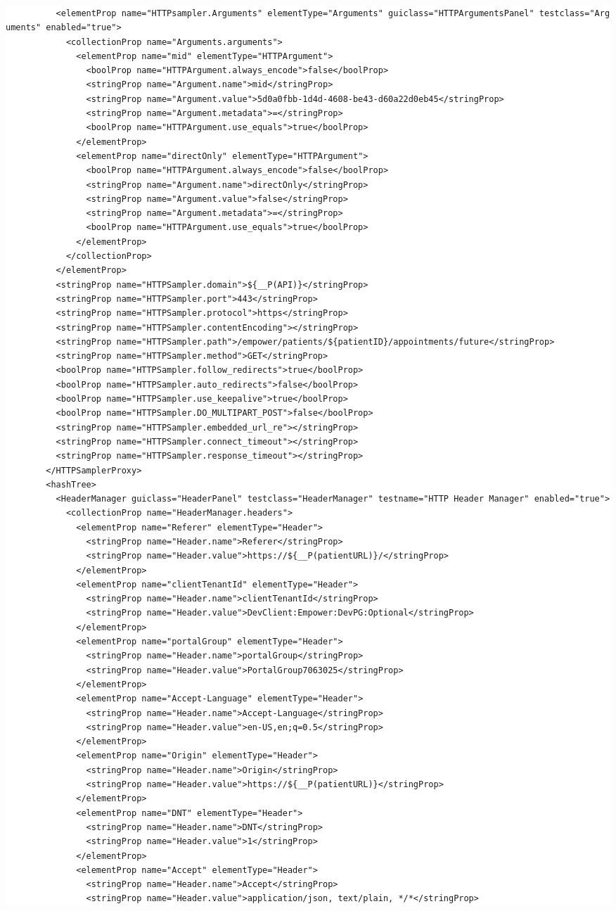               <elementProp name="HTTPsampler.Arguments" elementType="Arguments" guiclass="HTTPArgumentsPanel" testclass="Arguments" enabled="true">
                <collectionProp name="Arguments.arguments">
                  <elementProp name="mid" elementType="HTTPArgument">
                    <boolProp name="HTTPArgument.always_encode">false</boolProp>
                    <stringProp name="Argument.name">mid</stringProp>
                    <stringProp name="Argument.value">5d0a0fbb-1d4d-4608-be43-d60a22d0eb45</stringProp>
                    <stringProp name="Argument.metadata">=</stringProp>
                    <boolProp name="HTTPArgument.use_equals">true</boolProp>
                  </elementProp>
                  <elementProp name="directOnly" elementType="HTTPArgument">
                    <boolProp name="HTTPArgument.always_encode">false</boolProp>
                    <stringProp name="Argument.name">directOnly</stringProp>
                    <stringProp name="Argument.value">false</stringProp>
                    <stringProp name="Argument.metadata">=</stringProp>
                    <boolProp name="HTTPArgument.use_equals">true</boolProp>
                  </elementProp>
                </collectionProp>
              </elementProp>
              <stringProp name="HTTPSampler.domain">${__P(API)}</stringProp>
              <stringProp name="HTTPSampler.port">443</stringProp>
              <stringProp name="HTTPSampler.protocol">https</stringProp>
              <stringProp name="HTTPSampler.contentEncoding"></stringProp>
              <stringProp name="HTTPSampler.path">/empower/patients/${patientID}/appointments/future</stringProp>
              <stringProp name="HTTPSampler.method">GET</stringProp>
              <boolProp name="HTTPSampler.follow_redirects">true</boolProp>
              <boolProp name="HTTPSampler.auto_redirects">false</boolProp>
              <boolProp name="HTTPSampler.use_keepalive">true</boolProp>
              <boolProp name="HTTPSampler.DO_MULTIPART_POST">false</boolProp>
              <stringProp name="HTTPSampler.embedded_url_re"></stringProp>
              <stringProp name="HTTPSampler.connect_timeout"></stringProp>
              <stringProp name="HTTPSampler.response_timeout"></stringProp>
            </HTTPSamplerProxy>
            <hashTree>
              <HeaderManager guiclass="HeaderPanel" testclass="HeaderManager" testname="HTTP Header Manager" enabled="true">
                <collectionProp name="HeaderManager.headers">
                  <elementProp name="Referer" elementType="Header">
                    <stringProp name="Header.name">Referer</stringProp>
                    <stringProp name="Header.value">https://${__P(patientURL)}/</stringProp>
                  </elementProp>
                  <elementProp name="clientTenantId" elementType="Header">
                    <stringProp name="Header.name">clientTenantId</stringProp>
                    <stringProp name="Header.value">DevClient:Empower:DevPG:Optional</stringProp>
                  </elementProp>
                  <elementProp name="portalGroup" elementType="Header">
                    <stringProp name="Header.name">portalGroup</stringProp>
                    <stringProp name="Header.value">PortalGroup7063025</stringProp>
                  </elementProp>
                  <elementProp name="Accept-Language" elementType="Header">
                    <stringProp name="Header.name">Accept-Language</stringProp>
                    <stringProp name="Header.value">en-US,en;q=0.5</stringProp>
                  </elementProp>
                  <elementProp name="Origin" elementType="Header">
                    <stringProp name="Header.name">Origin</stringProp>
                    <stringProp name="Header.value">https://${__P(patientURL)}</stringProp>
                  </elementProp>
                  <elementProp name="DNT" elementType="Header">
                    <stringProp name="Header.name">DNT</stringProp>
                    <stringProp name="Header.value">1</stringProp>
                  </elementProp>
                  <elementProp name="Accept" elementType="Header">
                    <stringProp name="Header.name">Accept</stringProp>
                    <stringProp name="Header.value">application/json, text/plain, */*</stringProp>